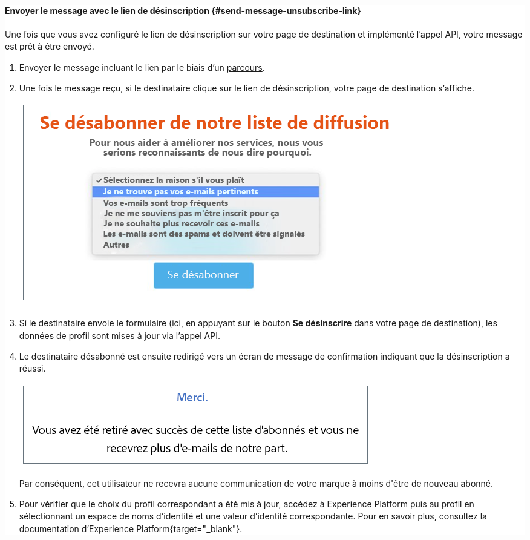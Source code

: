 #### Envoyer le message avec le lien de désinscription {#send-message-unsubscribe-link}

Une fois que vous avez configuré le lien de désinscription sur votre page de destination et implémenté l’appel API, votre message est prêt à être envoyé.

1. Envoyer le message incluant le lien par le biais d’un [parcours](../building-journeys/journey.md).

1. Une fois le message reçu, si le destinataire clique sur le lien de désinscription, votre page de destination s’affiche.

   ![](assets/opt-out-lp-example.png)

1. Si le destinataire envoie le formulaire (ici, en appuyant sur le bouton **Se désinscrire** dans votre page de destination), les données de profil sont mises à jour via l’[appel API](#opt-out-api).

1. Le destinataire désabonné est ensuite redirigé vers un écran de message de confirmation indiquant que la désinscription a réussi.

   ![](assets/opt-out-confirmation-example.png)

   Par conséquent, cet utilisateur ne recevra aucune communication de votre marque à moins d&#39;être de nouveau abonné.

1. Pour vérifier que le choix du profil correspondant a été mis à jour, accédez à Experience Platform puis au profil en sélectionnant un espace de noms d’identité et une valeur d’identité correspondante. Pour en savoir plus, consultez la [documentation d’Experience Platform](https://experienceleague.adobe.com/docs/experience-platform/profile/ui/user-guide.html?lang=fr#getting-started){target=&quot;_blank&quot;}.
